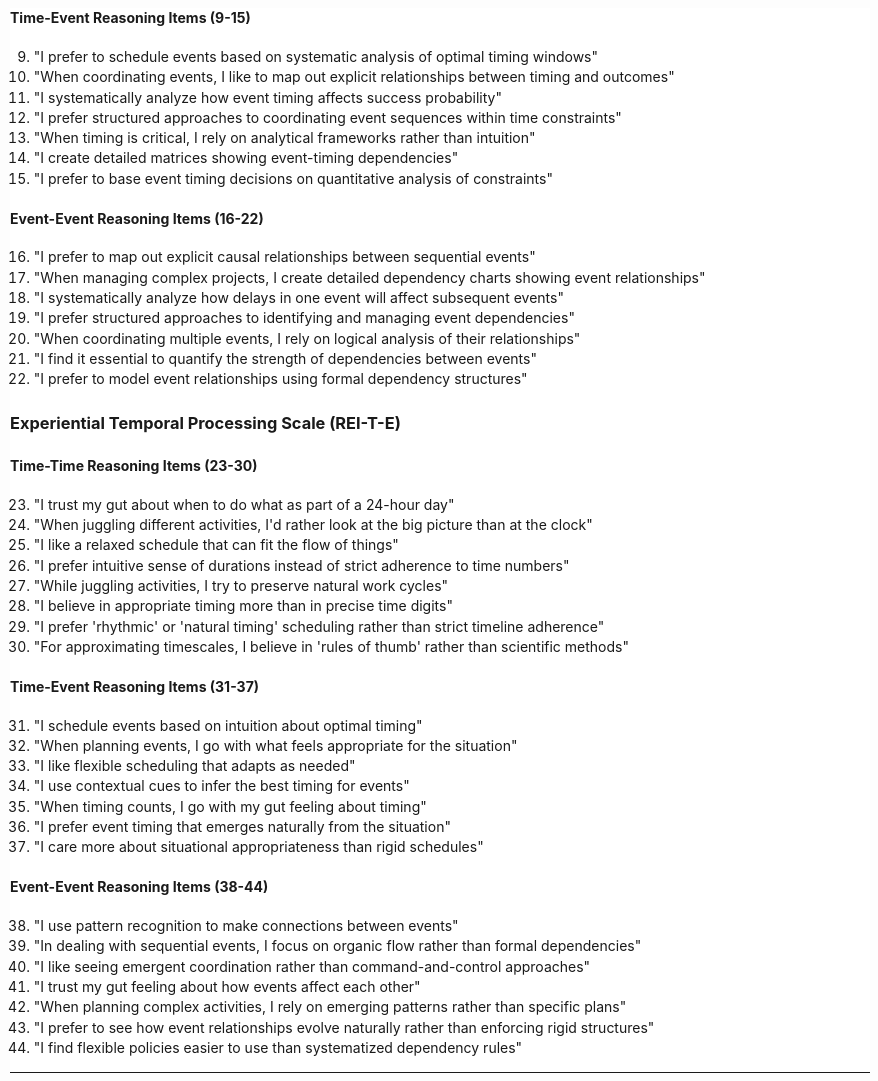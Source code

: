 #### Time-Event Reasoning Items (9-15)
9. "I prefer to schedule events based on systematic analysis of optimal timing windows"
10. "When coordinating events, I like to map out explicit relationships between timing and outcomes"
11. "I systematically analyze how event timing affects success probability"
12. "I prefer structured approaches to coordinating event sequences within time constraints"
13. "When timing is critical, I rely on analytical frameworks rather than intuition"
14. "I create detailed matrices showing event-timing dependencies"
15. "I prefer to base event timing decisions on quantitative analysis of constraints"

#### Event-Event Reasoning Items (16-22)
16. "I prefer to map out explicit causal relationships between sequential events"
17. "When managing complex projects, I create detailed dependency charts showing event relationships"
18. "I systematically analyze how delays in one event will affect subsequent events"
19. "I prefer structured approaches to identifying and managing event dependencies"
20. "When coordinating multiple events, I rely on logical analysis of their relationships"
21. "I find it essential to quantify the strength of dependencies between events"
22. "I prefer to model event relationships using formal dependency structures"

### Experiential Temporal Processing Scale (REI-T-E)

#### Time-Time Reasoning Items (23-30)
23. "I trust my gut about when to do what as part of a 24-hour day"
24. "When juggling different activities, I'd rather look at the big picture than at the clock"
25. "I like a relaxed schedule that can fit the flow of things"
26. "I prefer intuitive sense of durations instead of strict adherence to time numbers"
27. "While juggling activities, I try to preserve natural work cycles"
28. "I believe in appropriate timing more than in precise time digits"
29. "I prefer 'rhythmic' or 'natural timing' scheduling rather than strict timeline adherence"
30. "For approximating timescales, I believe in 'rules of thumb' rather than scientific methods"

#### Time-Event Reasoning Items (31-37)
31. "I schedule events based on intuition about optimal timing"
32. "When planning events, I go with what feels appropriate for the situation"
33. "I like flexible scheduling that adapts as needed"
34. "I use contextual cues to infer the best timing for events"
35. "When timing counts, I go with my gut feeling about timing"
36. "I prefer event timing that emerges naturally from the situation"
37. "I care more about situational appropriateness than rigid schedules"

#### Event-Event Reasoning Items (38-44)
38. "I use pattern recognition to make connections between events"
39. "In dealing with sequential events, I focus on organic flow rather than formal dependencies"
40. "I like seeing emergent coordination rather than command-and-control approaches"
41. "I trust my gut feeling about how events affect each other"
42. "When planning complex activities, I rely on emerging patterns rather than specific plans"
43. "I prefer to see how event relationships evolve naturally rather than enforcing rigid structures"
44. "I find flexible policies easier to use than systematized dependency rules"

---